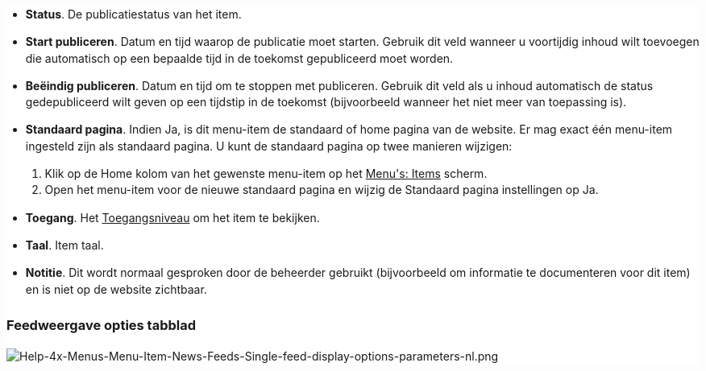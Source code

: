 

- **Status**. De publicatiestatus van het item.



- **Start publiceren**. Datum en tijd waarop de publicatie moet starten.
  Gebruik dit veld wanneer u voortijdig inhoud wilt toevoegen die
  automatisch op een bepaalde tijd in de toekomst gepubliceerd moet
  worden.



- **Beëindig publiceren**. Datum en tijd om te stoppen met publiceren.
  Gebruik dit veld als u inhoud automatisch de status gedepubliceerd
  wilt geven op een tijdstip in de toekomst (bijvoorbeeld wanneer het
  niet meer van toepassing is).



- **Standaard pagina**. Indien Ja, is dit menu-item de standaard of home
  pagina van de website. Er mag exact één menu-item ingesteld zijn als
  standaard pagina. U kunt de standaard pagina op twee manieren
  wijzigen:
  1.  Klik op de Home kolom van het gewenste menu-item op het [Menu's:
      Items](https://docs.joomla.org/Help4.x:Menus:_Items/nl "Special:MyLanguage/Help4.x:Menus: Items/nl")
      scherm.
  2.  Open het menu-item voor de nieuwe standaard pagina en wijzig de
      Standaard pagina instellingen op Ja.



- **Toegang**. Het
  [Toegangsniveau](https://docs.joomla.org/Help4.x:Users:_Viewing_Access_Levels/nl "Special:MyLanguage/Help4.x:Users: Viewing Access Levels/nl")
  om het item te bekijken.



- **Taal**. Item taal.



- **Notitie**. Dit wordt normaal gesproken door de beheerder gebruikt
  (bijvoorbeeld om informatie te documenteren voor dit item) en is niet
  op de website zichtbaar.

### Feedweergave opties tabblad

<img
src="https://docs.joomla.org/images/thumb/c/cb/Help-4x-Menus-Menu-Item-News-Feeds-Single-feed-display-options-parameters-nl.png/600px-Help-4x-Menus-Menu-Item-News-Feeds-Single-feed-display-options-parameters-nl.png"
decoding="async"
srcset="https://docs.joomla.org/images/thumb/c/cb/Help-4x-Menus-Menu-Item-News-Feeds-Single-feed-display-options-parameters-nl.png/900px-Help-4x-Menus-Menu-Item-News-Feeds-Single-feed-display-options-parameters-nl.png 1.5x, https://docs.joomla.org/images/c/cb/Help-4x-Menus-Menu-Item-News-Feeds-Single-feed-display-options-parameters-nl.png 2x"
data-file-width="945" data-file-height="296" width="600" height="188"
alt="Help-4x-Menus-Menu-Item-News-Feeds-Single-feed-display-options-parameters-nl.png" />
